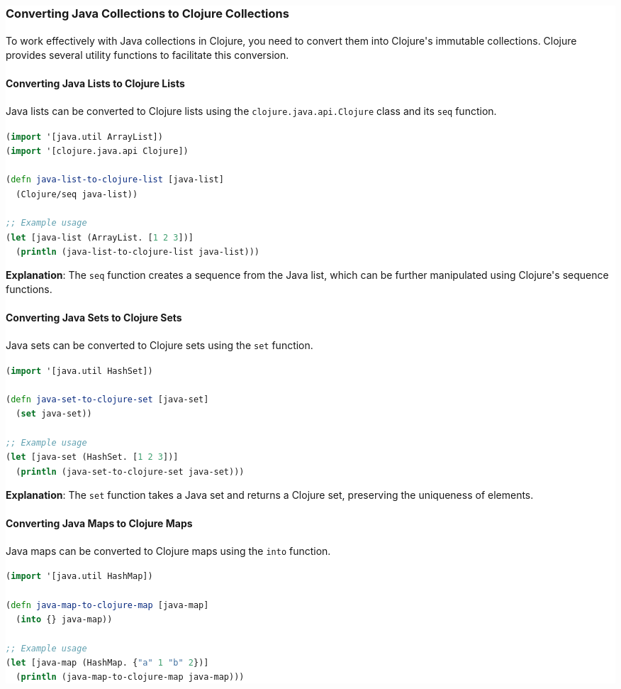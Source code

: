 ### Converting Java Collections to Clojure Collections

To work effectively with Java collections in Clojure, you need to convert them into Clojure's immutable collections. Clojure provides several utility functions to facilitate this conversion.

#### Converting Java Lists to Clojure Lists

Java lists can be converted to Clojure lists using the `clojure.java.api.Clojure` class and its `seq` function.

```clojure
(import '[java.util ArrayList])
(import '[clojure.java.api Clojure])

(defn java-list-to-clojure-list [java-list]
  (Clojure/seq java-list))

;; Example usage
(let [java-list (ArrayList. [1 2 3])]
  (println (java-list-to-clojure-list java-list)))
```

**Explanation**: The `seq` function creates a sequence from the Java list, which can be further manipulated using Clojure's sequence functions.

#### Converting Java Sets to Clojure Sets

Java sets can be converted to Clojure sets using the `set` function.

```clojure
(import '[java.util HashSet])

(defn java-set-to-clojure-set [java-set]
  (set java-set))

;; Example usage
(let [java-set (HashSet. [1 2 3])]
  (println (java-set-to-clojure-set java-set)))
```

**Explanation**: The `set` function takes a Java set and returns a Clojure set, preserving the uniqueness of elements.

#### Converting Java Maps to Clojure Maps

Java maps can be converted to Clojure maps using the `into` function.

```clojure
(import '[java.util HashMap])

(defn java-map-to-clojure-map [java-map]
  (into {} java-map))

;; Example usage
(let [java-map (HashMap. {"a" 1 "b" 2})]
  (println (java-map-to-clojure-map java-map)))
```
